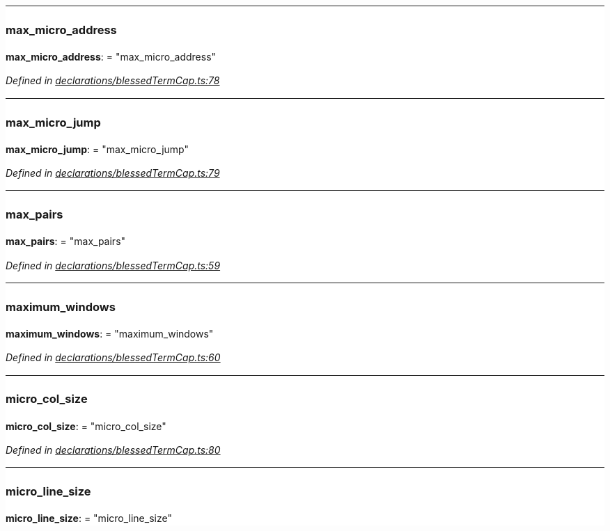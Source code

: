___
<a id="max_micro_address"></a>

###  max_micro_address

**max_micro_address**:  = "max_micro_address"

*Defined in [declarations/blessedTermCap.ts:78](https://github.com/cancerberoSgx/accursed/blob/978b980/src/declarations/blessedTermCap.ts#L78)*

___
<a id="max_micro_jump"></a>

###  max_micro_jump

**max_micro_jump**:  = "max_micro_jump"

*Defined in [declarations/blessedTermCap.ts:79](https://github.com/cancerberoSgx/accursed/blob/978b980/src/declarations/blessedTermCap.ts#L79)*

___
<a id="max_pairs"></a>

###  max_pairs

**max_pairs**:  = "max_pairs"

*Defined in [declarations/blessedTermCap.ts:59](https://github.com/cancerberoSgx/accursed/blob/978b980/src/declarations/blessedTermCap.ts#L59)*

___
<a id="maximum_windows"></a>

###  maximum_windows

**maximum_windows**:  = "maximum_windows"

*Defined in [declarations/blessedTermCap.ts:60](https://github.com/cancerberoSgx/accursed/blob/978b980/src/declarations/blessedTermCap.ts#L60)*

___
<a id="micro_col_size"></a>

###  micro_col_size

**micro_col_size**:  = "micro_col_size"

*Defined in [declarations/blessedTermCap.ts:80](https://github.com/cancerberoSgx/accursed/blob/978b980/src/declarations/blessedTermCap.ts#L80)*

___
<a id="micro_line_size"></a>

###  micro_line_size

**micro_line_size**:  = "micro_line_size"
